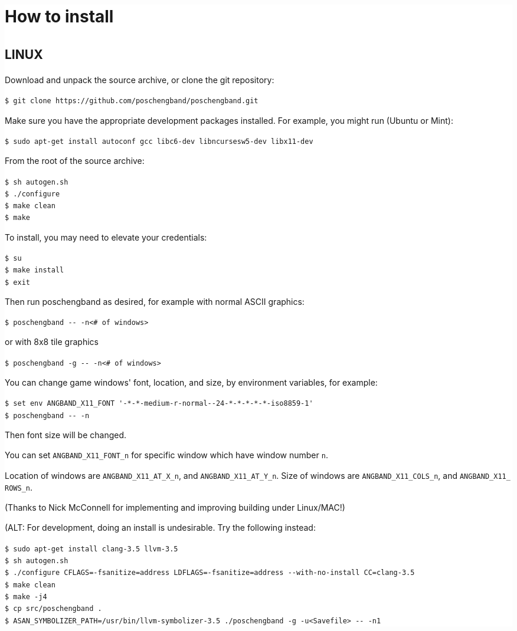 # How to install


## LINUX

Download and unpack the source archive, or clone the git repository:
```
$ git clone https://github.com/poschengband/poschengband.git
```

Make sure you have the appropriate development packages installed.
For example, you might run (Ubuntu or Mint):
```
$ sudo apt-get install autoconf gcc libc6-dev libncursesw5-dev libx11-dev
```

From the root of the source archive:
```
$ sh autogen.sh
$ ./configure
$ make clean
$ make
```

To install, you may need to elevate your credentials:
```
$ su
$ make install
$ exit
```

Then run poschengband as desired, for example with normal ASCII graphics:
```
$ poschengband -- -n<# of windows>
```
or with 8x8 tile graphics
```
$ poschengband -g -- -n<# of windows>
```

You can change game windows' font, location, and size, by environment variables, for example:
```
$ set env ANGBAND_X11_FONT '-*-*-medium-r-normal--24-*-*-*-*-*-iso8859-1'
$ poschengband -- -n
```

Then font size will be changed.

You can set `ANGBAND_X11_FONT_n` for specific window which have window number `n`.

Location of windows are `ANGBAND_X11_AT_X_n`, and `ANGBAND_X11_AT_Y_n`.
Size of windows are `ANGBAND_X11_COLS_n`, and `ANGBAND_X11_ROWS_n`.

(Thanks to Nick McConnell for implementing and improving building under Linux/MAC!)

(ALT: For development, doing an install is undesirable. Try the following instead:
```
$ sudo apt-get install clang-3.5 llvm-3.5
$ sh autogen.sh
$ ./configure CFLAGS=-fsanitize=address LDFLAGS=-fsanitize=address --with-no-install CC=clang-3.5
$ make clean
$ make -j4
$ cp src/poschengband .
$ ASAN_SYMBOLIZER_PATH=/usr/bin/llvm-symbolizer-3.5 ./poschengband -g -u<Savefile> -- -n1
```
